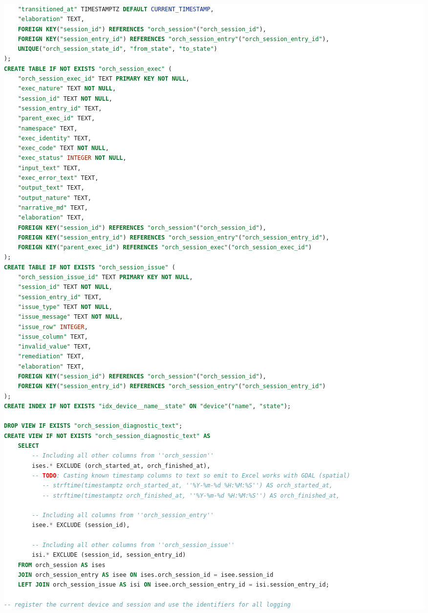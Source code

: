 ```sql
    "transitioned_at" TIMESTAMPTZ DEFAULT CURRENT_TIMESTAMP,
    "elaboration" TEXT,
    FOREIGN KEY("session_id") REFERENCES "orch_session"("orch_session_id"),
    FOREIGN KEY("session_entry_id") REFERENCES "orch_session_entry"("orch_session_entry_id"),
    UNIQUE("orch_session_state_id", "from_state", "to_state")
);
CREATE TABLE IF NOT EXISTS "orch_session_exec" (
    "orch_session_exec_id" TEXT PRIMARY KEY NOT NULL,
    "exec_nature" TEXT NOT NULL,
    "session_id" TEXT NOT NULL,
    "session_entry_id" TEXT,
    "parent_exec_id" TEXT,
    "namespace" TEXT,
    "exec_identity" TEXT,
    "exec_code" TEXT NOT NULL,
    "exec_status" INTEGER NOT NULL,
    "input_text" TEXT,
    "exec_error_text" TEXT,
    "output_text" TEXT,
    "output_nature" TEXT,
    "narrative_md" TEXT,
    "elaboration" TEXT,
    FOREIGN KEY("session_id") REFERENCES "orch_session"("orch_session_id"),
    FOREIGN KEY("session_entry_id") REFERENCES "orch_session_entry"("orch_session_entry_id"),
    FOREIGN KEY("parent_exec_id") REFERENCES "orch_session_exec"("orch_session_exec_id")
);
CREATE TABLE IF NOT EXISTS "orch_session_issue" (
    "orch_session_issue_id" TEXT PRIMARY KEY NOT NULL,
    "session_id" TEXT NOT NULL,
    "session_entry_id" TEXT,
    "issue_type" TEXT NOT NULL,
    "issue_message" TEXT NOT NULL,
    "issue_row" INTEGER,
    "issue_column" TEXT,
    "invalid_value" TEXT,
    "remediation" TEXT,
    "elaboration" TEXT,
    FOREIGN KEY("session_id") REFERENCES "orch_session"("orch_session_id"),
    FOREIGN KEY("session_entry_id") REFERENCES "orch_session_entry"("orch_session_entry_id")
);
CREATE INDEX IF NOT EXISTS "idx_device__name__state" ON "device"("name", "state");

DROP VIEW IF EXISTS "orch_session_diagnostic_text";
CREATE VIEW IF NOT EXISTS "orch_session_diagnostic_text" AS
    SELECT
        -- Including all other columns from ''orch_session''
        ises.* EXCLUDE (orch_started_at, orch_finished_at),
        -- TODO: Casting known timestamp columns to text so emit to Excel works with GDAL (spatial)
           -- strftime(timestamptz orch_started_at, ''%Y-%m-%d %H:%M:%S'') AS orch_started_at,
           -- strftime(timestamptz orch_finished_at, ''%Y-%m-%d %H:%M:%S'') AS orch_finished_at,
    
        -- Including all columns from ''orch_session_entry''
        isee.* EXCLUDE (session_id),
    
        -- Including all other columns from ''orch_session_issue''
        isi.* EXCLUDE (session_id, session_entry_id)
    FROM orch_session AS ises
    JOIN orch_session_entry AS isee ON ises.orch_session_id = isee.session_id
    LEFT JOIN orch_session_issue AS isi ON isee.orch_session_entry_id = isi.session_entry_id;

-- register the current device and session and use the identifiers for all logging
```